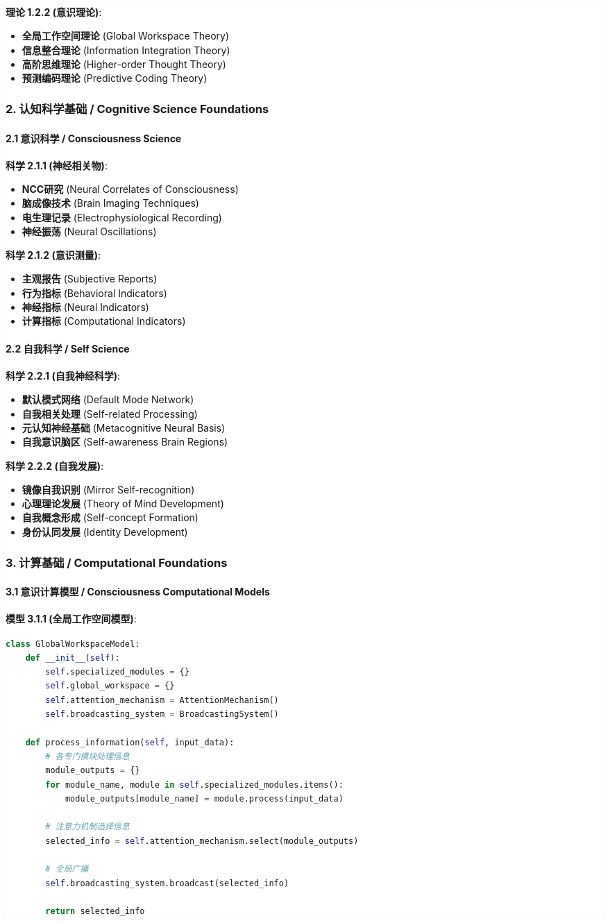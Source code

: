 **理论 1.2.2 (意识理论)**:

- **全局工作空间理论** (Global Workspace Theory)
- **信息整合理论** (Information Integration Theory)
- **高阶思维理论** (Higher-order Thought Theory)
- **预测编码理论** (Predictive Coding Theory)

### 2. 认知科学基础 / Cognitive Science Foundations

#### 2.1 意识科学 / Consciousness Science

**科学 2.1.1 (神经相关物)**:

- **NCC研究** (Neural Correlates of Consciousness)
- **脑成像技术** (Brain Imaging Techniques)
- **电生理记录** (Electrophysiological Recording)
- **神经振荡** (Neural Oscillations)

**科学 2.1.2 (意识测量)**:

- **主观报告** (Subjective Reports)
- **行为指标** (Behavioral Indicators)
- **神经指标** (Neural Indicators)
- **计算指标** (Computational Indicators)

#### 2.2 自我科学 / Self Science

**科学 2.2.1 (自我神经科学)**:

- **默认模式网络** (Default Mode Network)
- **自我相关处理** (Self-related Processing)
- **元认知神经基础** (Metacognitive Neural Basis)
- **自我意识脑区** (Self-awareness Brain Regions)

**科学 2.2.2 (自我发展)**:

- **镜像自我识别** (Mirror Self-recognition)
- **心理理论发展** (Theory of Mind Development)
- **自我概念形成** (Self-concept Formation)
- **身份认同发展** (Identity Development)

### 3. 计算基础 / Computational Foundations

#### 3.1 意识计算模型 / Consciousness Computational Models

**模型 3.1.1 (全局工作空间模型)**:

```python
class GlobalWorkspaceModel:
    def __init__(self):
        self.specialized_modules = {}
        self.global_workspace = {}
        self.attention_mechanism = AttentionMechanism()
        self.broadcasting_system = BroadcastingSystem()
    
    def process_information(self, input_data):
        # 各专门模块处理信息
        module_outputs = {}
        for module_name, module in self.specialized_modules.items():
            module_outputs[module_name] = module.process(input_data)
        
        # 注意力机制选择信息
        selected_info = self.attention_mechanism.select(module_outputs)
        
        # 全局广播
        self.broadcasting_system.broadcast(selected_info)
        
        return selected_info
```